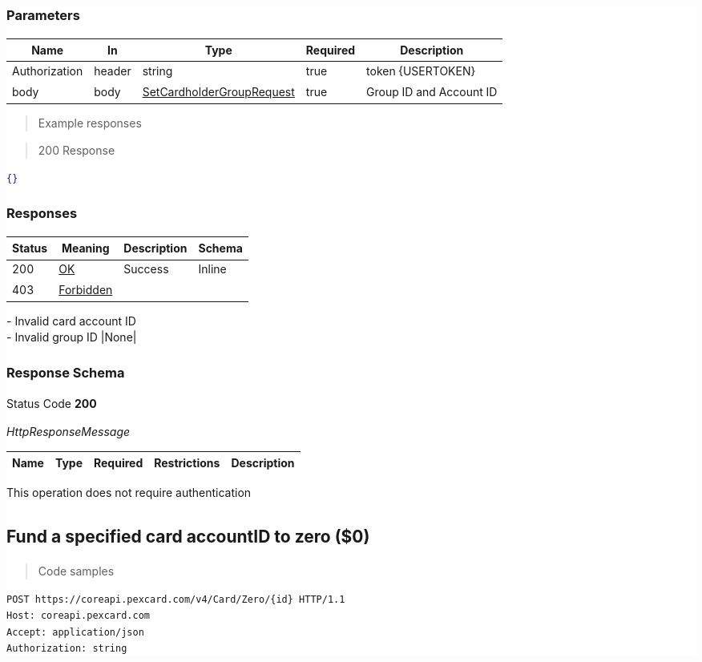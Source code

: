 <h3 id="set-a-group-for-the-card-account-parameters">Parameters</h3>

|Name|In|Type|Required|Description|
|---|---|---|---|---|
|Authorization|header|string|true|token {USERTOKEN}|
|body|body|[SetCardholderGroupRequest](#schemasetcardholdergrouprequest)|true|Group ID and Account ID|

> Example responses

> 200 Response

```json
{}
```

<h3 id="set-a-group-for-the-card-account-responses">Responses</h3>

|Status|Meaning|Description|Schema|
|---|---|---|---|
|200|[OK](https://tools.ietf.org/html/rfc7231#section-6.3.1)|Success|Inline|
|403|[Forbidden](https://tools.ietf.org/html/rfc7231#section-6.5.3)|<list type="number">
  <item>
    <description>- Invalid card account ID<br /></description>
  </item>
  <item>
    <description>- Invalid group ID</description>
  </item>
</list>|None|

<h3 id="set-a-group-for-the-card-account-responseschema">Response Schema</h3>

Status Code **200**

*HttpResponseMessage*

|Name|Type|Required|Restrictions|Description|
|---|---|---|---|---|

<aside class="success">
This operation does not require authentication
</aside>

## Fund a specified card accountID to zero ($0)

<a id="opIdCard_ZeroByidAuthorizationPOSTCard/Zero/{id}"></a>

> Code samples

```http
POST https://coreapi.pexcard.com/v4/Card/Zero/{id} HTTP/1.1
Host: coreapi.pexcard.com
Accept: application/json
Authorization: string

```
